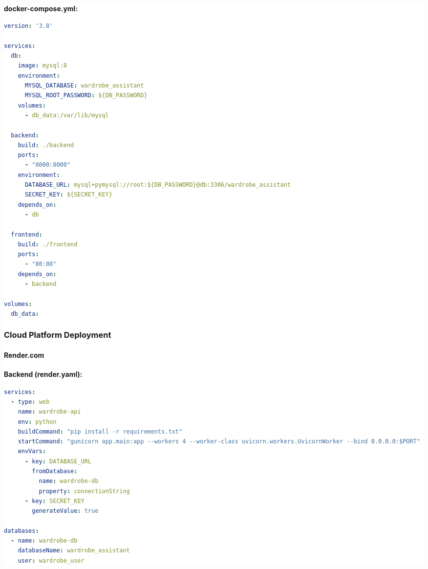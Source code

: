 **docker-compose.yml:**

```yaml
version: '3.8'

services:
  db:
    image: mysql:8
    environment:
      MYSQL_DATABASE: wardrobe_assistant
      MYSQL_ROOT_PASSWORD: ${DB_PASSWORD}
    volumes:
      - db_data:/var/lib/mysql

  backend:
    build: ./backend
    ports:
      - "8000:8000"
    environment:
      DATABASE_URL: mysql+pymysql://root:${DB_PASSWORD}@db:3306/wardrobe_assistant
      SECRET_KEY: ${SECRET_KEY}
    depends_on:
      - db

  frontend:
    build: ./frontend
    ports:
      - "80:80"
    depends_on:
      - backend

volumes:
  db_data:
```

### Cloud Platform Deployment

#### Render.com

**Backend (render.yaml):**
```yaml
services:
  - type: web
    name: wardrobe-api
    env: python
    buildCommand: "pip install -r requirements.txt"
    startCommand: "gunicorn app.main:app --workers 4 --worker-class uvicorn.workers.UvicornWorker --bind 0.0.0.0:$PORT"
    envVars:
      - key: DATABASE_URL
        fromDatabase:
          name: wardrobe-db
          property: connectionString
      - key: SECRET_KEY
        generateValue: true

databases:
  - name: wardrobe-db
    databaseName: wardrobe_assistant
    user: wardrobe_user
```
